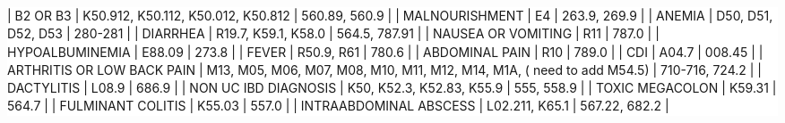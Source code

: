 | B2 OR B3                                 | K50.912, K50.112, K50.012, K50.812                                                                                                                                                                             | 560.89, 560.9                                                                                                               |
| MALNOURISHMENT                           | E4                                                                                                                                                                                                             | 263.9, 269.9                                                                                                                |
| ANEMIA                                   | D50, D51, D52, D53                                                                                                                                                                                             | 280-281                                                                                                                     |
| DIARRHEA                                 | R19.7, K59.1, K58.0                                                                                                                                                                                            | 564.5, 787.91                                                                                                               |
| NAUSEA OR VOMITING                       | R11                                                                                                                                                                                                            | 787.0                                                                                                                       |
| HYPOALBUMINEMIA                          | E88.09                                                                                                                                                                                                         | 273.8                                                                                                                       |
| FEVER                                    | R50.9, R61                                                                                                                                                                                                     | 780.6                                                                                                                       |
| ABDOMINAL PAIN                           | R10                                                                                                                                                                                                            | 789.0                                                                                                                       |
| CDI                                      | A04.7                                                                                                                                                                                                          | 008.45                                                                                                                      |
| ARTHRITIS OR LOW BACK PAIN               | M13, M05, M06, M07, M08, M10, M11, M12, M14, M1A, ( need to add M54.5)                                                                                                                                         | 710-716, 724.2                                                                                                              |
| DACTYLITIS                               | L08.9                                                                                                                                                                                                          | 686.9                                                                                                                       |
| NON UC IBD DIAGNOSIS                     | K50, K52.3, K52.83, K55.9                                                                                                                                                                                      | 555, 558.9                                                                                                                  |
| TOXIC MEGACOLON                          | K59.31                                                                                                                                                                                                         | 564.7                                                                                                                       |
| FULMINANT COLITIS                        | K55.03                                                                                                                                                                                                         | 557.0                                                                                                                       |
| INTRAABDOMINAL ABSCESS                   | L02.211, K65.1                                                                                                                                                                                                 | 567.22, 682.2                                                                                                               |
